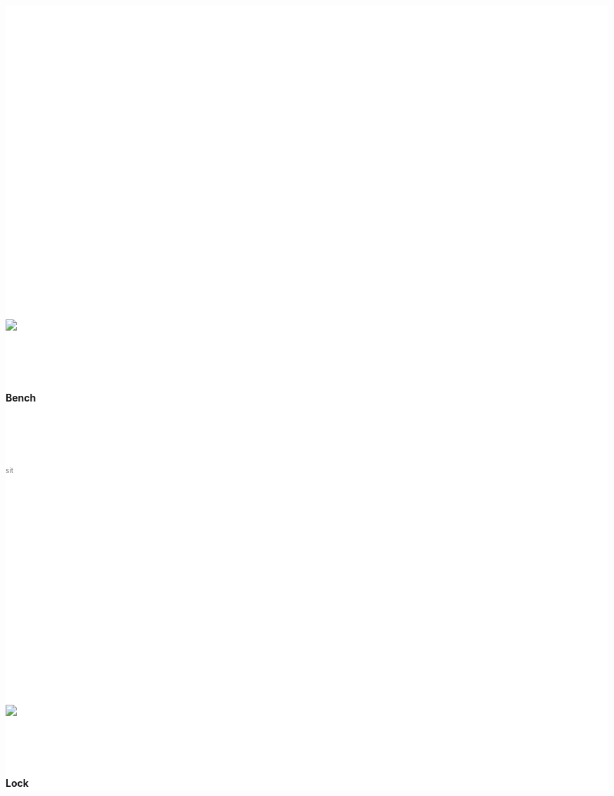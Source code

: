 <BR>

<br>
<br>
<FONT color="#777777" size="1"><br>
<br>
<br>
<br>
</FONT><br>
<br>
<br>
<br>
<BR><br>
<br>
<br>
<br>
<FONT color="#ffffff" size="1"><br>
<br>
----------------------------------------<br>
<br>
</FONT><br>
<br>
</td></tr>
<tr><td><img src='http://google-maps-icons.googlecode.com/files/bench.png' /> <br>
<br>
<BR><br>
<br>
<b>Bench</b>

<BR>

<br>
<br>
<FONT color="#777777" size="1"><br>
<br>
sit<br>
<br>
</FONT><br>
<br>
<br>
<br>
<BR><br>
<br>
<br>
<br>
<FONT color="#ffffff" size="1"><br>
<br>
----------------------------------------<br>
<br>
</FONT><br>
<br>
</td><td><img src='http://google-maps-icons.googlecode.com/files/lock.png' /> <br>
<br>
<BR><br>
<br>
<b>Lock</b>
